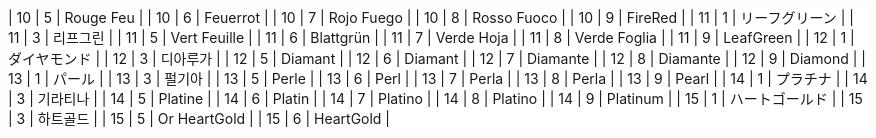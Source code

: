 | 10         | 5                 | Rouge Feu          |
| 10         | 6                 | Feuerrot           |
| 10         | 7                 | Rojo Fuego         |
| 10         | 8                 | Rosso Fuoco        |
| 10         | 9                 | FireRed            |
| 11         | 1                 | リーフグリーン            |
| 11         | 3                 | 리프그린               |
| 11         | 5                 | Vert Feuille       |
| 11         | 6                 | Blattgrün          |
| 11         | 7                 | Verde Hoja         |
| 11         | 8                 | Verde Foglia       |
| 11         | 9                 | LeafGreen          |
| 12         | 1                 | ダイヤモンド             |
| 12         | 3                 | 디아루가               |
| 12         | 5                 | Diamant            |
| 12         | 6                 | Diamant            |
| 12         | 7                 | Diamante           |
| 12         | 8                 | Diamante           |
| 12         | 9                 | Diamond            |
| 13         | 1                 | パール                |
| 13         | 3                 | 펄기아                |
| 13         | 5                 | Perle              |
| 13         | 6                 | Perl               |
| 13         | 7                 | Perla              |
| 13         | 8                 | Perla              |
| 13         | 9                 | Pearl              |
| 14         | 1                 | プラチナ               |
| 14         | 3                 | 기라티나               |
| 14         | 5                 | Platine            |
| 14         | 6                 | Platin             |
| 14         | 7                 | Platino            |
| 14         | 8                 | Platino            |
| 14         | 9                 | Platinum           |
| 15         | 1                 | ハートゴールド            |
| 15         | 3                 | 하트골드               |
| 15         | 5                 | Or HeartGold       |
| 15         | 6                 | HeartGold          |
